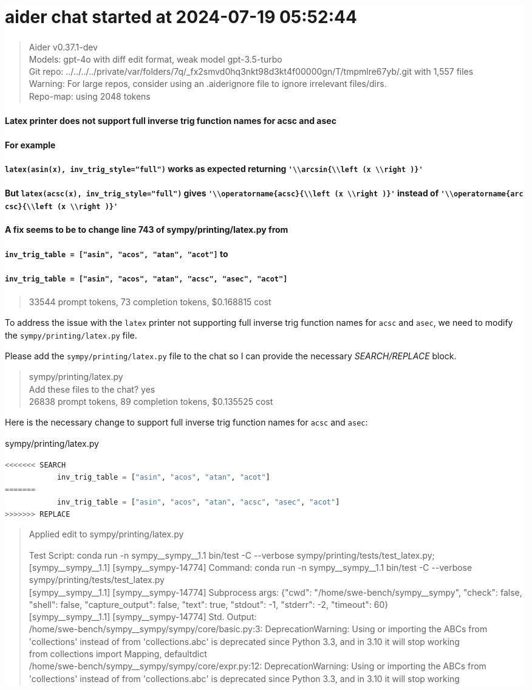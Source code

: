 
# aider chat started at 2024-07-19 05:52:44

> Aider v0.37.1-dev  
> Models: gpt-4o with diff edit format, weak model gpt-3.5-turbo  
> Git repo: ../../../../private/var/folders/7q/_fx2smvd0hq3nkt98d3kt4f00000gn/T/tmpmlre67yb/.git with 1,557 files  
> Warning: For large repos, consider using an .aiderignore file to ignore irrelevant files/dirs.  
> Repo-map: using 2048 tokens  

#### Latex printer does not support full inverse trig function names for acsc and asec  
#### For example  
#### `latex(asin(x), inv_trig_style="full")` works as expected returning `'\\arcsin{\\left (x \\right )}'`  
#### But `latex(acsc(x), inv_trig_style="full")` gives `'\\operatorname{acsc}{\\left (x \\right )}'` instead of `'\\operatorname{arccsc}{\\left (x \\right )}'`  
####   
#### A fix seems to be to change line 743 of sympy/printing/latex.py from  
#### `inv_trig_table = ["asin", "acos", "atan", "acot"]` to  
#### `inv_trig_table = ["asin", "acos", "atan", "acsc", "asec", "acot"]`  
> 33544 prompt tokens, 73 completion tokens, $0.168815 cost  

To address the issue with the `latex` printer not supporting full inverse trig function names for `acsc` and `asec`, we need to modify the `sympy/printing/latex.py` file.

Please add the `sympy/printing/latex.py` file to the chat so I can provide the necessary *SEARCH/REPLACE* block.

> sympy/printing/latex.py  
> Add these files to the chat? yes  
> 26838 prompt tokens, 89 completion tokens, $0.135525 cost  

Here is the necessary change to support full inverse trig function names for `acsc` and `asec`:

sympy/printing/latex.py
```python
<<<<<<< SEARCH
            inv_trig_table = ["asin", "acos", "atan", "acot"]
=======
            inv_trig_table = ["asin", "acos", "atan", "acsc", "asec", "acot"]
>>>>>>> REPLACE
```

> Applied edit to sympy/printing/latex.py  
>   
> Test Script: conda run -n sympy__sympy__1.1 bin/test -C --verbose sympy/printing/tests/test_latex.py;  
> [sympy__sympy__1.1] [sympy__sympy-14774] Command: conda run -n sympy__sympy__1.1 bin/test -C --verbose sympy/printing/tests/test_latex.py   
> [sympy__sympy__1.1] [sympy__sympy-14774] Subprocess args: {"cwd": "/home/swe-bench/sympy__sympy", "check": false, "shell": false, "capture_output": false, "text": true, "stdout": -1, "stderr": -2, "timeout": 60}   
> [sympy__sympy__1.1] [sympy__sympy-14774] Std. Output:  
> /home/swe-bench/sympy__sympy/sympy/core/basic.py:3: DeprecationWarning: Using or importing the ABCs from 'collections' instead of from 'collections.abc' is deprecated since Python 3.3, and in 3.10 it will stop working  
>   from collections import Mapping, defaultdict  
> /home/swe-bench/sympy__sympy/sympy/core/expr.py:12: DeprecationWarning: Using or importing the ABCs from 'collections' instead of from 'collections.abc' is deprecated since Python 3.3, and in 3.10 it will stop working  